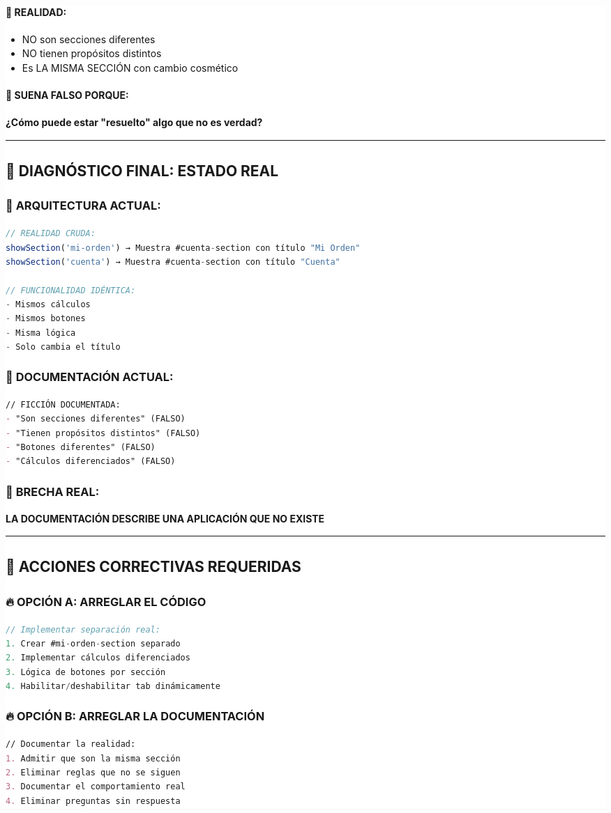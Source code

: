 #### **🎯 REALIDAD:**
- NO son secciones diferentes
- NO tienen propósitos distintos
- Es LA MISMA SECCIÓN con cambio cosmético

#### **🤔 SUENA FALSO PORQUE:**
**¿Cómo puede estar "resuelto" algo que no es verdad?**

---

## 🎯 **DIAGNÓSTICO FINAL: ESTADO REAL**

### 🔴 **ARQUITECTURA ACTUAL:**
```javascript
// REALIDAD CRUDA:
showSection('mi-orden') → Muestra #cuenta-section con título "Mi Orden"
showSection('cuenta') → Muestra #cuenta-section con título "Cuenta"

// FUNCIONALIDAD IDÉNTICA:
- Mismos cálculos
- Mismos botones
- Misma lógica
- Solo cambia el título
```

### 🔴 **DOCUMENTACIÓN ACTUAL:**
```markdown
// FICCIÓN DOCUMENTADA:
- "Son secciones diferentes" (FALSO)
- "Tienen propósitos distintos" (FALSO)
- "Botones diferentes" (FALSO)
- "Cálculos diferenciados" (FALSO)
```

### 🔴 **BRECHA REAL:**
**LA DOCUMENTACIÓN DESCRIBE UNA APLICACIÓN QUE NO EXISTE**

---

## 🎯 **ACCIONES CORRECTIVAS REQUERIDAS**

### 🔥 **OPCIÓN A: ARREGLAR EL CÓDIGO**
```javascript
// Implementar separación real:
1. Crear #mi-orden-section separado
2. Implementar cálculos diferenciados
3. Lógica de botones por sección
4. Habilitar/deshabilitar tab dinámicamente
```

### 🔥 **OPCIÓN B: ARREGLAR LA DOCUMENTACIÓN**
```markdown
// Documentar la realidad:
1. Admitir que son la misma sección
2. Eliminar reglas que no se siguen
3. Documentar el comportamiento real
4. Eliminar preguntas sin respuesta
```
